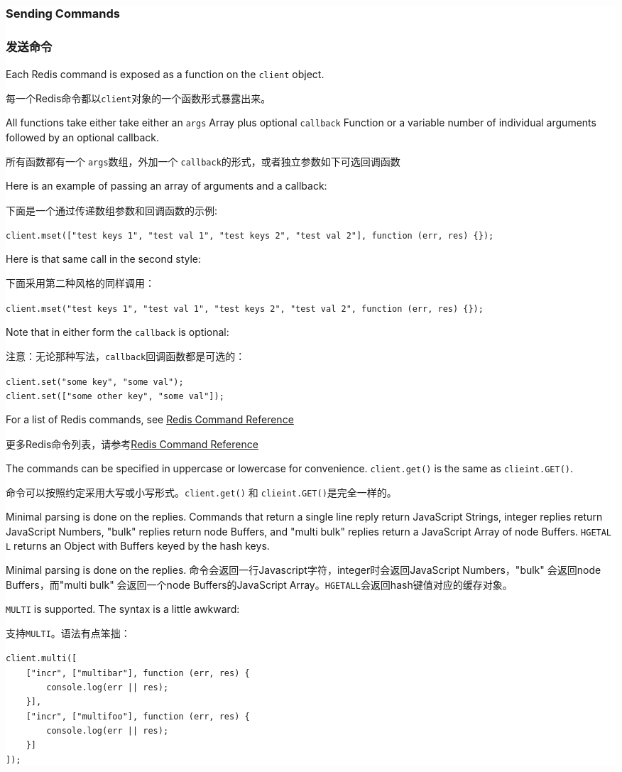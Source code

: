 
### Sending Commands
### 发送命令

Each Redis command is exposed as a function on the `client` object.

每一个Redis命令都以`client`对象的一个函数形式暴露出来。

All functions take either take either an `args` Array plus optional `callback` Function or
a variable number of individual arguments followed by an optional callback.

所有函数都有一个 `args`数组，外加一个 `callback`的形式，或者独立参数如下可选回调函数

Here is an example of passing an array of arguments and a callback:

下面是一个通过传递数组参数和回调函数的示例:

    client.mset(["test keys 1", "test val 1", "test keys 2", "test val 2"], function (err, res) {});

Here is that same call in the second style:

下面采用第二种风格的同样调用：

    client.mset("test keys 1", "test val 1", "test keys 2", "test val 2", function (err, res) {});
    
Note that in either form the `callback` is optional:

注意：无论那种写法，`callback`回调函数都是可选的：

    client.set("some key", "some val");
    client.set(["some other key", "some val"]);

For a list of Redis commands, see [Redis Command Reference](http://code.google.com/p/redis/wiki/CommandReference)

更多Redis命令列表，请参考[Redis Command Reference](http://code.google.com/p/redis/wiki/CommandReference)


The commands can be specified in uppercase or lowercase for convenience.  `client.get()` is the same as `clieint.GET()`.

命令可以按照约定采用大写或小写形式。`client.get()` 和 `clieint.GET()`是完全一样的。

Minimal parsing is done on the replies.  Commands that return a single line reply return JavaScript Strings, 
integer replies return JavaScript Numbers, "bulk" replies return node Buffers, and "multi bulk" replies return a 
JavaScript Array of node Buffers.  `HGETALL` returns an Object with Buffers keyed by the hash keys.

Minimal parsing is done on the replies.  命令会返回一行Javascript字符，integer时会返回JavaScript Numbers，"bulk" 会返回node Buffers，而"multi bulk" 会返回一个node Buffers的JavaScript Array。`HGETALL`会返回hash键值对应的缓存对象。

`MULTI` is supported.  The syntax is a little awkward:

支持`MULTI`。语法有点笨拙：

    client.multi([
        ["incr", ["multibar"], function (err, res) {
            console.log(err || res);
        }],
        ["incr", ["multifoo"], function (err, res) {
            console.log(err || res);
        }]
    ]);
